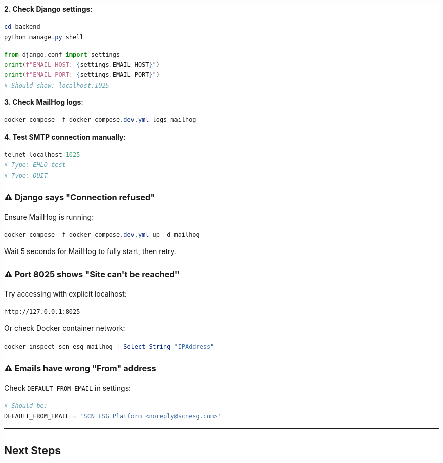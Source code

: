 **2. Check Django settings**:
```powershell
cd backend
python manage.py shell
```
```python
from django.conf import settings
print(f"EMAIL_HOST: {settings.EMAIL_HOST}")
print(f"EMAIL_PORT: {settings.EMAIL_PORT}")
# Should show: localhost:1025
```

**3. Check MailHog logs**:
```powershell
docker-compose -f docker-compose.dev.yml logs mailhog
```

**4. Test SMTP connection manually**:
```powershell
telnet localhost 1025
# Type: EHLO test
# Type: QUIT
```

### ⚠️ Django says "Connection refused"

Ensure MailHog is running:
```powershell
docker-compose -f docker-compose.dev.yml up -d mailhog
```

Wait 5 seconds for MailHog to fully start, then retry.

### ⚠️ Port 8025 shows "Site can't be reached"

Try accessing with explicit localhost:
```
http://127.0.0.1:8025
```

Or check Docker container network:
```powershell
docker inspect scn-esg-mailhog | Select-String "IPAddress"
```

### ⚠️ Emails have wrong "From" address

Check `DEFAULT_FROM_EMAIL` in settings:
```python
# Should be:
DEFAULT_FROM_EMAIL = 'SCN ESG Platform <noreply@scnesg.com>'
```

---

## Next Steps
